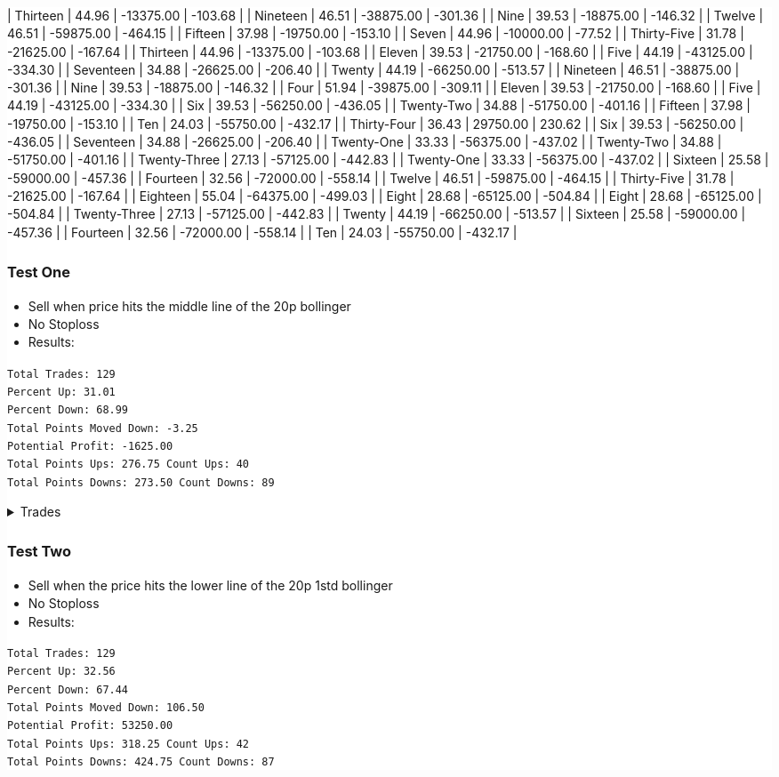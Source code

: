 | Thirteen | 44.96 | -13375.00 | -103.68 |     | Nineteen | 46.51 | -38875.00 | -301.36 |
| Nine | 39.53 | -18875.00 | -146.32 |     | Twelve | 46.51 | -59875.00 | -464.15 |
| Fifteen | 37.98 | -19750.00 | -153.10 |     | Seven | 44.96 | -10000.00 | -77.52 |
| Thirty-Five | 31.78 | -21625.00 | -167.64 |     | Thirteen | 44.96 | -13375.00 | -103.68 |
| Eleven | 39.53 | -21750.00 | -168.60 |     | Five | 44.19 | -43125.00 | -334.30 |
| Seventeen | 34.88 | -26625.00 | -206.40 |     | Twenty | 44.19 | -66250.00 | -513.57 |
| Nineteen | 46.51 | -38875.00 | -301.36 |     | Nine | 39.53 | -18875.00 | -146.32 |
| Four | 51.94 | -39875.00 | -309.11 |     | Eleven | 39.53 | -21750.00 | -168.60 |
| Five | 44.19 | -43125.00 | -334.30 |     | Six | 39.53 | -56250.00 | -436.05 |
| Twenty-Two | 34.88 | -51750.00 | -401.16 |     | Fifteen | 37.98 | -19750.00 | -153.10 |
| Ten | 24.03 | -55750.00 | -432.17 |     | Thirty-Four | 36.43 | 29750.00 | 230.62 |
| Six | 39.53 | -56250.00 | -436.05 |     | Seventeen | 34.88 | -26625.00 | -206.40 |
| Twenty-One | 33.33 | -56375.00 | -437.02 |     | Twenty-Two | 34.88 | -51750.00 | -401.16 |
| Twenty-Three | 27.13 | -57125.00 | -442.83 |     | Twenty-One | 33.33 | -56375.00 | -437.02 |
| Sixteen | 25.58 | -59000.00 | -457.36 |     | Fourteen | 32.56 | -72000.00 | -558.14 |
| Twelve | 46.51 | -59875.00 | -464.15 |     | Thirty-Five | 31.78 | -21625.00 | -167.64 |
| Eighteen | 55.04 | -64375.00 | -499.03 |     | Eight | 28.68 | -65125.00 | -504.84 |
| Eight | 28.68 | -65125.00 | -504.84 |     | Twenty-Three | 27.13 | -57125.00 | -442.83 |
| Twenty | 44.19 | -66250.00 | -513.57 |     | Sixteen | 25.58 | -59000.00 | -457.36 |
| Fourteen | 32.56 | -72000.00 | -558.14 |     | Ten | 24.03 | -55750.00 | -432.17 |

### Test One
* Sell when price hits the middle line of the 20p bollinger
* No Stoploss
* Results:
```
Total Trades: 129
Percent Up: 31.01
Percent Down: 68.99
Total Points Moved Down: -3.25
Potential Profit: -1625.00
Total Points Ups: 276.75 Count Ups: 40
Total Points Downs: 273.50 Count Downs: 89
```

<details><summary>Trades</summary></details>

### Test Two
* Sell when the price hits the lower line of the 20p 1std bollinger
* No Stoploss
* Results:
```
Total Trades: 129
Percent Up: 32.56
Percent Down: 67.44
Total Points Moved Down: 106.50
Potential Profit: 53250.00
Total Points Ups: 318.25 Count Ups: 42
Total Points Downs: 424.75 Count Downs: 87
```
